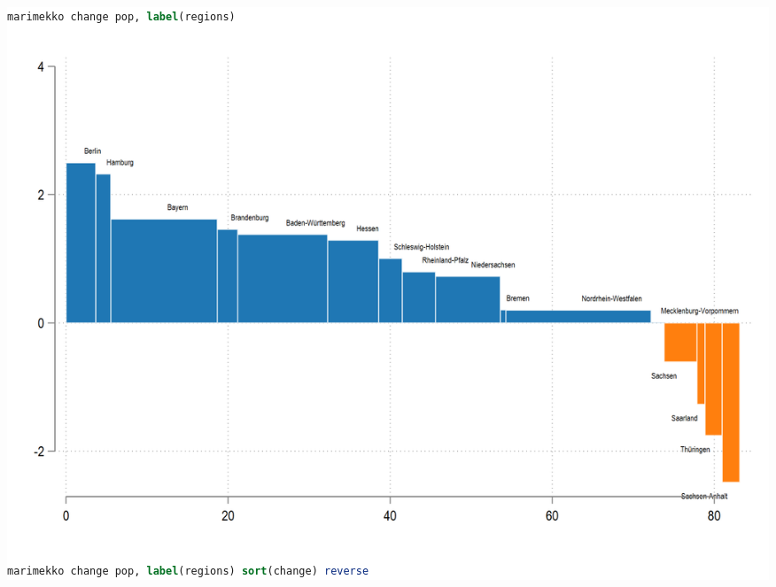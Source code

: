 
```stata
marimekko change pop, label(regions)
```

<img src="/figures/marimekko1.png" width="100%">

```stata
marimekko change pop, label(regions) sort(change) reverse	
```
